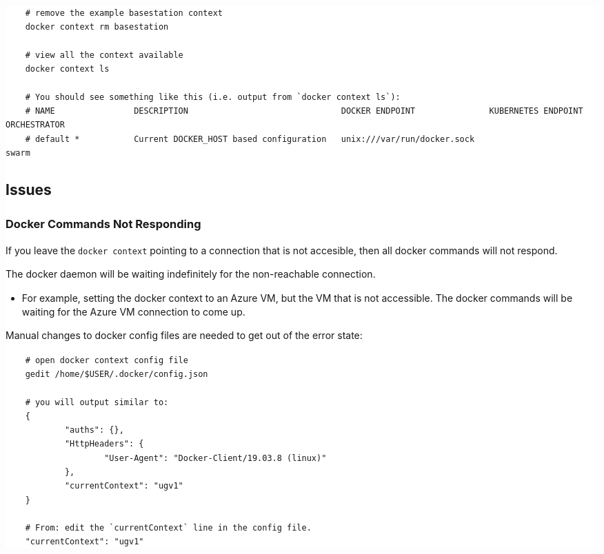         # remove the example basestation context
        docker context rm basestation

        # view all the context available
        docker context ls

        # You should see something like this (i.e. output from `docker context ls`):
        # NAME                DESCRIPTION                               DOCKER ENDPOINT               KUBERNETES ENDPOINT   ORCHESTRATOR
        # default *           Current DOCKER_HOST based configuration   unix:///var/run/docker.sock                         swarm

## Issues

### Docker Commands Not Responding

If you leave the `docker context` pointing to a connection that is not accesible, then all docker commands will not respond.

The docker daemon will be waiting indefinitely for the non-reachable connection.

- For example, setting the docker context to an Azure VM, but the VM that is not accessible. The docker commands will be waiting for the Azure VM connection to come up.

Manual changes to docker config files are needed to get out of the error state:

        # open docker context config file
        gedit /home/$USER/.docker/config.json

        # you will output similar to:
        {
                "auths": {},
                "HttpHeaders": {
                        "User-Agent": "Docker-Client/19.03.8 (linux)"
                },
                "currentContext": "ugv1"
        }

        # From: edit the `currentContext` line in the config file.
        "currentContext": "ugv1"

